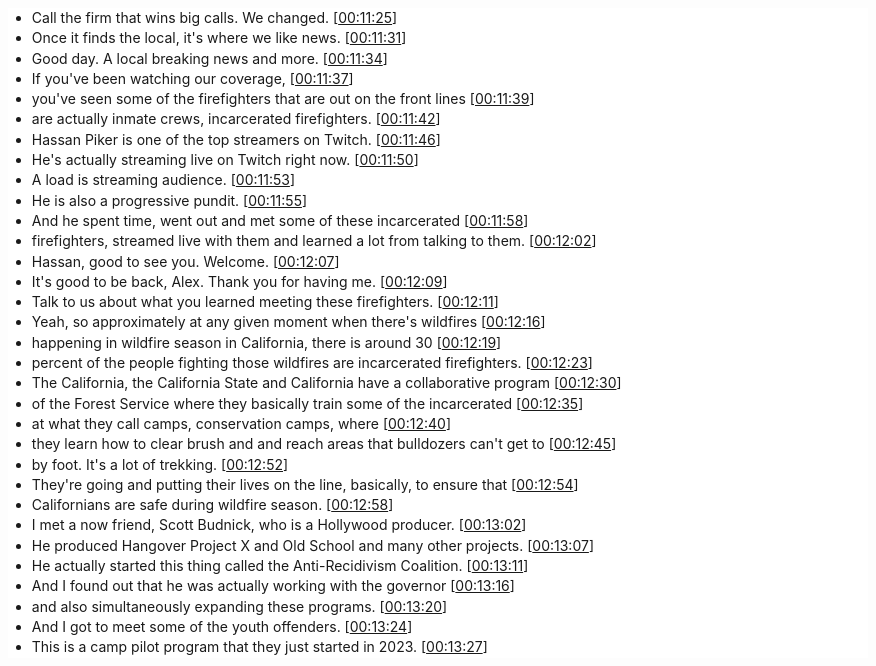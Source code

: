 *  Call the firm that wins big calls. We changed. [[00:11:25](https://www.youtube.com/watch?v=vamQl7XEVbU&t=685.1400000000001s)]
*  Once it finds the local, it's where we like news. [[00:11:31](https://www.youtube.com/watch?v=vamQl7XEVbU&t=691.58s)]
*  Good day. A local breaking news and more. [[00:11:34](https://www.youtube.com/watch?v=vamQl7XEVbU&t=694.2600000000001s)]
*  If you've been watching our coverage, [[00:11:37](https://www.youtube.com/watch?v=vamQl7XEVbU&t=697.7s)]
*  you've seen some of the firefighters that are out on the front lines [[00:11:39](https://www.youtube.com/watch?v=vamQl7XEVbU&t=699.1s)]
*  are actually inmate crews, incarcerated firefighters. [[00:11:42](https://www.youtube.com/watch?v=vamQl7XEVbU&t=702.74s)]
*  Hassan Piker is one of the top streamers on Twitch. [[00:11:46](https://www.youtube.com/watch?v=vamQl7XEVbU&t=706.82s)]
*  He's actually streaming live on Twitch right now. [[00:11:50](https://www.youtube.com/watch?v=vamQl7XEVbU&t=710.94s)]
*  A load is streaming audience. [[00:11:53](https://www.youtube.com/watch?v=vamQl7XEVbU&t=713.0600000000001s)]
*  He is also a progressive pundit. [[00:11:55](https://www.youtube.com/watch?v=vamQl7XEVbU&t=715.66s)]
*  And he spent time, went out and met some of these incarcerated [[00:11:58](https://www.youtube.com/watch?v=vamQl7XEVbU&t=718.3000000000001s)]
*  firefighters, streamed live with them and learned a lot from talking to them. [[00:12:02](https://www.youtube.com/watch?v=vamQl7XEVbU&t=722.94s)]
*  Hassan, good to see you. Welcome. [[00:12:07](https://www.youtube.com/watch?v=vamQl7XEVbU&t=727.26s)]
*  It's good to be back, Alex. Thank you for having me. [[00:12:09](https://www.youtube.com/watch?v=vamQl7XEVbU&t=729.34s)]
*  Talk to us about what you learned meeting these firefighters. [[00:12:11](https://www.youtube.com/watch?v=vamQl7XEVbU&t=731.86s)]
*  Yeah, so approximately at any given moment when there's wildfires [[00:12:16](https://www.youtube.com/watch?v=vamQl7XEVbU&t=736.22s)]
*  happening in wildfire season in California, there is around 30 [[00:12:19](https://www.youtube.com/watch?v=vamQl7XEVbU&t=739.98s)]
*  percent of the people fighting those wildfires are incarcerated firefighters. [[00:12:23](https://www.youtube.com/watch?v=vamQl7XEVbU&t=743.4200000000001s)]
*  The California, the California State and California have a collaborative program [[00:12:30](https://www.youtube.com/watch?v=vamQl7XEVbU&t=750.0600000000001s)]
*  of the Forest Service where they basically train some of the incarcerated [[00:12:35](https://www.youtube.com/watch?v=vamQl7XEVbU&t=755.3s)]
*  at what they call camps, conservation camps, where [[00:12:40](https://www.youtube.com/watch?v=vamQl7XEVbU&t=760.9799999999999s)]
*  they learn how to clear brush and and reach areas that bulldozers can't get to [[00:12:45](https://www.youtube.com/watch?v=vamQl7XEVbU&t=765.14s)]
*  by foot. It's a lot of trekking. [[00:12:52](https://www.youtube.com/watch?v=vamQl7XEVbU&t=772.3s)]
*  They're going and putting their lives on the line, basically, to ensure that [[00:12:54](https://www.youtube.com/watch?v=vamQl7XEVbU&t=774.38s)]
*  Californians are safe during wildfire season. [[00:12:58](https://www.youtube.com/watch?v=vamQl7XEVbU&t=778.54s)]
*  I met a now friend, Scott Budnick, who is a Hollywood producer. [[00:13:02](https://www.youtube.com/watch?v=vamQl7XEVbU&t=782.86s)]
*  He produced Hangover Project X and Old School and many other projects. [[00:13:07](https://www.youtube.com/watch?v=vamQl7XEVbU&t=787.74s)]
*  He actually started this thing called the Anti-Recidivism Coalition. [[00:13:11](https://www.youtube.com/watch?v=vamQl7XEVbU&t=791.66s)]
*  And I found out that he was actually working with the governor [[00:13:16](https://www.youtube.com/watch?v=vamQl7XEVbU&t=796.1800000000001s)]
*  and also simultaneously expanding these programs. [[00:13:20](https://www.youtube.com/watch?v=vamQl7XEVbU&t=800.34s)]
*  And I got to meet some of the youth offenders. [[00:13:24](https://www.youtube.com/watch?v=vamQl7XEVbU&t=804.14s)]
*  This is a camp pilot program that they just started in 2023. [[00:13:27](https://www.youtube.com/watch?v=vamQl7XEVbU&t=807.1800000000001s)]